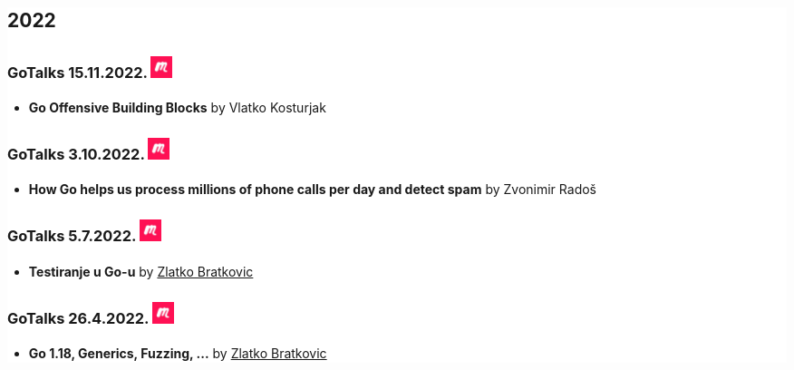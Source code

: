 
## 2022

### **GoTalks 15.11.2022.** [<img src="assets/images/meetup_logo.jpg" alt="meetup.com" width="24"/>](https://www.meetup.com/golang-zg/events/289685521/)
- **Go Offensive Building Blocks**
by Vlatko Kosturjak

### **GoTalks 3.10.2022.** [<img src="assets/images/meetup_logo.jpg" alt="meetup.com" width="24"/>](https://www.meetup.com/golang-zg/events/288520286/)
- **How Go helps us process millions of phone calls per day and detect spam**
by Zvonimir Radoš

### **GoTalks 5.7.2022.** [<img src="assets/images/meetup_logo.jpg" alt="meetup.com" width="24"/>](https://www.meetup.com/golang-zg/events/286710728/)
- **Testiranje u Go-u**
by [Zlatko Bratkovic](https://www.linkedin.com/in/bratkoviczlatko/)

### **GoTalks 26.4.2022.** [<img src="assets/images/meetup_logo.jpg" alt="meetup.com" width="24"/>](https://www.meetup.com/golang-zg/events/285411429/)
- **Go 1.18, Generics, Fuzzing, ...**
by [Zlatko Bratkovic](https://www.linkedin.com/in/bratkoviczlatko/)
